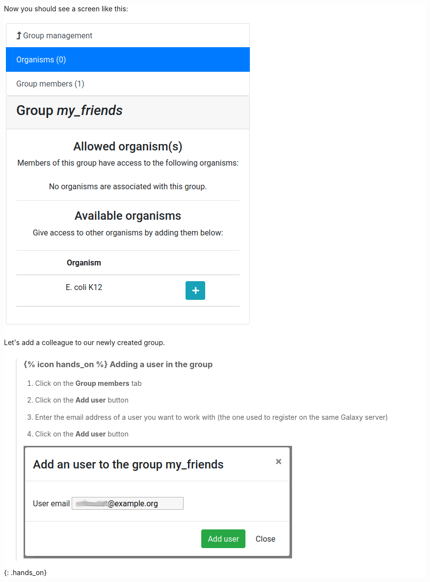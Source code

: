 Now you should see a screen like this:

![Screenshot of the group detail interface showing no allowed organisms, but one available organism that can be added to this group.](../../images/apollo/perm_group_added.png)

Let's add a colleague to our newly created group.

> ### {% icon hands_on %} Adding a user in the group
>
> 1. Click on the **Group members** tab
>
> 2. Click on the **Add user** button
>
> 3. Enter the email address of a user you want to work with (the one used to register on the same Galaxy server)
>
> 4. Click on the **Add user** button
>
> ![Screenshot of adding a user in the permapol to the previous group, my_friends. The user email is filled out to an example value.](../../images/apollo/perm_add_user.png)
>
{: .hands_on}
